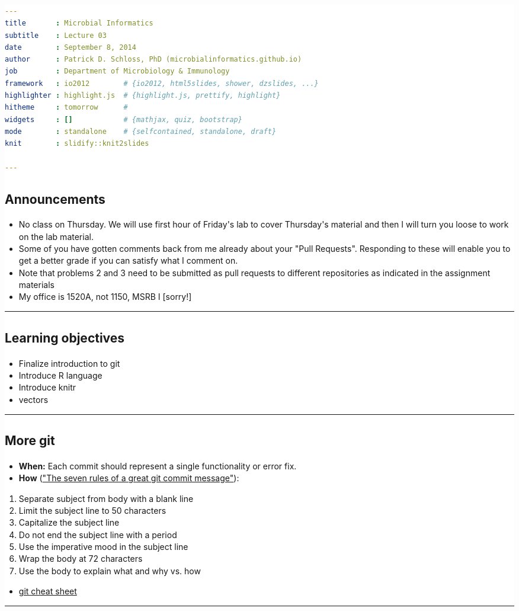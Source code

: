 ```yaml
--- 
title       : Microbial Informatics
subtitle    : Lecture 03
date        : September 8, 2014
author      : Patrick D. Schloss, PhD (microbialinformatics.github.io)
job         : Department of Microbiology & Immunology
framework   : io2012        # {io2012, html5slides, shower, dzslides, ...}
highlighter : highlight.js  # {highlight.js, prettify, highlight}
hitheme     : tomorrow      # 
widgets     : []            # {mathjax, quiz, bootstrap}
mode        : standalone    # {selfcontained, standalone, draft}
knit        : slidify::knit2slides

--- 
```


## Announcements
* No class on Thursday. We will use first hour of Friday's lab to cover Thursday's material and then I will turn you loose to work on the lab material.
* Some of you have gotten comments back from me already about your "Pull Requests". Responding to these will enable you to get a better grade if you can satisfy what I comment on.
* Note that problems 2 and 3 need to be submitted as pull requests to different repositories as indicated in the assignment materials
* My office is 1520A, not 1150, MSRB I [sorry!]  

--- 

## Learning objectives
* Finalize introduction to git
* Introduce R language
* Introduce knitr
* vectors

--- 

## More git
* **When:** Each commit should represent a single functionality or error fix.
* **How** (["The seven rules of a great git commit message"](http://chris.beams.io/posts/git-commit/#seven-rules)): 
 1. Separate subject from body with a blank line
 1. Limit the subject line to 50 characters
 1. Capitalize the subject line
 1. Do not end the subject line with a period
 1. Use the imperative mood in the subject line
 1. Wrap the body at 72 characters
 1. Use the body to explain what and why vs. how
* [git cheat sheet](https://training.github.com/kit/downloads/github-git-cheat-sheet.pdf)

--- 
